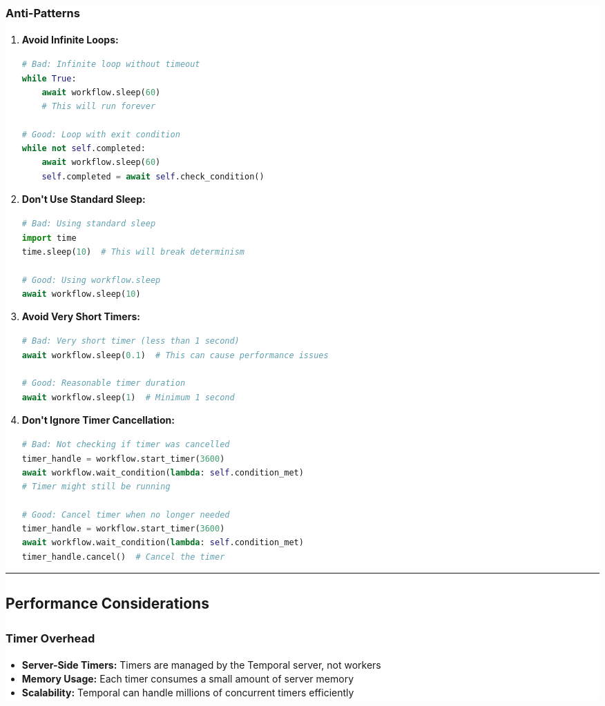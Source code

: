### Anti-Patterns

1. **Avoid Infinite Loops:**
   ```python
   # Bad: Infinite loop without timeout
   while True:
       await workflow.sleep(60)
       # This will run forever

   # Good: Loop with exit condition
   while not self.completed:
       await workflow.sleep(60)
       self.completed = await self.check_condition()
   ```

2. **Don't Use Standard Sleep:**
   ```python
   # Bad: Using standard sleep
   import time
   time.sleep(10)  # This will break determinism

   # Good: Using workflow.sleep
   await workflow.sleep(10)
   ```

3. **Avoid Very Short Timers:**
   ```python
   # Bad: Very short timer (less than 1 second)
   await workflow.sleep(0.1)  # This can cause performance issues

   # Good: Reasonable timer duration
   await workflow.sleep(1)  # Minimum 1 second
   ```

4. **Don't Ignore Timer Cancellation:**
   ```python
   # Bad: Not checking if timer was cancelled
   timer_handle = workflow.start_timer(3600)
   await workflow.wait_condition(lambda: self.condition_met)
   # Timer might still be running

   # Good: Cancel timer when no longer needed
   timer_handle = workflow.start_timer(3600)
   await workflow.wait_condition(lambda: self.condition_met)
   timer_handle.cancel()  # Cancel the timer
   ```

---

## Performance Considerations

### Timer Overhead

- **Server-Side Timers:** Timers are managed by the Temporal server, not workers
- **Memory Usage:** Each timer consumes a small amount of server memory
- **Scalability:** Temporal can handle millions of concurrent timers efficiently
